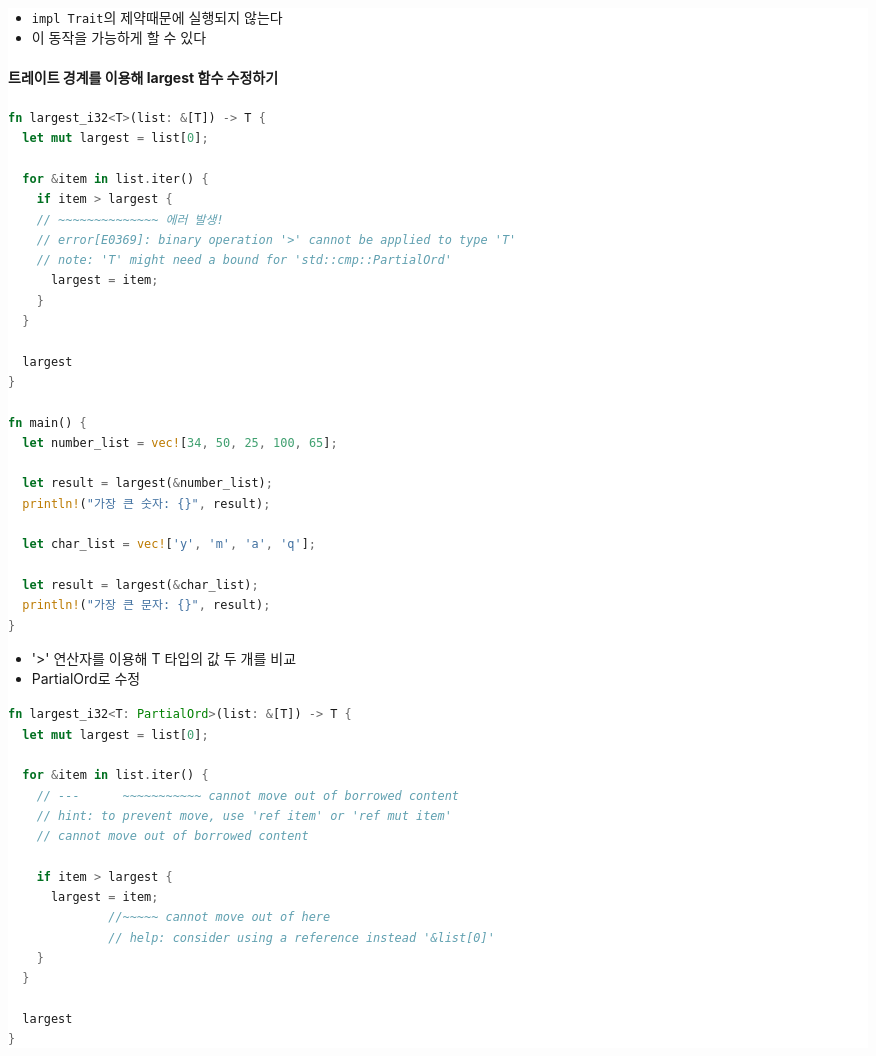 - `impl Trait`의 제약때문에 실행되지 않는다
- 이 동작을 가능하게 할 수 있다

#### 트레이트 경계를 이용해 largest 함수 수정하기

```rust
fn largest_i32<T>(list: &[T]) -> T {
  let mut largest = list[0];

  for &item in list.iter() {
    if item > largest {
    // ~~~~~~~~~~~~~~ 에러 발생!
    // error[E0369]: binary operation '>' cannot be applied to type 'T'
    // note: 'T' might need a bound for 'std::cmp::PartialOrd'
      largest = item;
    }
  }

  largest
}

fn main() {
  let number_list = vec![34, 50, 25, 100, 65];

  let result = largest(&number_list);
  println!("가장 큰 숫자: {}", result);

  let char_list = vec!['y', 'm', 'a', 'q'];

  let result = largest(&char_list);
  println!("가장 큰 문자: {}", result);
}
```

- '>' 연산자를 이용해 T 타입의 값 두 개를 비교
- PartialOrd로 수정

```rust
fn largest_i32<T: PartialOrd>(list: &[T]) -> T {
  let mut largest = list[0];

  for &item in list.iter() {
    // ---      ~~~~~~~~~~~ cannot move out of borrowed content
    // hint: to prevent move, use 'ref item' or 'ref mut item'
    // cannot move out of borrowed content

    if item > largest {
      largest = item;
              //~~~~~ cannot move out of here
              // help: consider using a reference instead '&list[0]'
    }
  }

  largest
}
```
